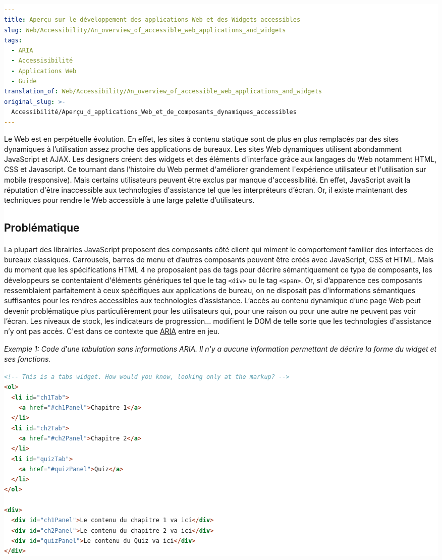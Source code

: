 ```yaml
---
title: Aperçu sur le développement des applications Web et des Widgets accessibles
slug: Web/Accessibility/An_overview_of_accessible_web_applications_and_widgets
tags:
  - ARIA
  - Accessisibilité
  - Applications Web
  - Guide
translation_of: Web/Accessibility/An_overview_of_accessible_web_applications_and_widgets
original_slug: >-
  Accessibilité/Aperçu_d_applications_Web_et_de_composants_dynamiques_accessibles
---
```

Le Web est en perpétuelle évolution. En effet, les sites à contenu statique sont de plus en plus remplacés par des sites dynamiques à l’utilisation assez proche des applications de bureaux. Les sites Web dynamiques utilisent abondamment JavaScript et AJAX. Les designers créent des widgets et des éléments d'interface grâce aux langages du Web notamment HTML, CSS et Javascript. Ce tournant dans l’histoire du Web permet d'améliorer grandement l'expérience utilisateur et l'utilisation sur mobile (responsive). Mais certains utilisateurs peuvent être exclus par manque d'accessibilité. En effet, JavaScript avait la réputation d'être inaccessible aux technologies d'assistance tel que les interpréteurs d’écran. Or, il existe maintenant des techniques pour rendre le Web accessible à une large palette d’utilisateurs.

## Problématique

La plupart des librairies JavaScript proposent des composants côté client qui miment le comportement familier des interfaces de bureaux classiques. Carrousels, barres de menu et d’autres composants peuvent être créés avec JavaScript, CSS et HTML. Mais du moment que les spécifications HTML 4 ne proposaient pas de tags pour décrire sémantiquement ce type de composants, les développeurs se contentaient d'éléments génériques tel que le tag `<div>` ou le tag `<span>`. Or, si d’apparence ces composants ressemblaient parfaitement à ceux spécifiques aux applications de bureau, on ne disposait pas d'informations sémantiques suffisantes pour les rendres accessibles aux technologies d’assistance. L’accès au contenu dynamique d’une page Web peut devenir problématique plus particulièrement pour les utilisateurs qui, pour une raison ou pour une autre ne peuvent pas voir l’écran. Les niveaux de stock, les indicateurs de progression... modifient le DOM de telle sorte que les technologies d'assistance n’y ont pas accès. C'est dans ce contexte que [ARIA](/fr/ARIA) entre en jeu.

_Exemple 1: Code d_’_une tabulation sans informations ARIA. Il n'y a aucune information permettant de décrire la forme du widget et ses fonctions._

```html
<!-- This is a tabs widget. How would you know, looking only at the markup? -->
<ol>
  <li id="ch1Tab">
    <a href="#ch1Panel">Chapitre 1</a>
  </li>
  <li id="ch2Tab">
    <a href="#ch2Panel">Chapitre 2</a>
  </li>
  <li id="quizTab">
    <a href="#quizPanel">Quiz</a>
  </li>
</ol>

<div>
  <div id="ch1Panel">Le contenu du chapitre 1 va ici</div>
  <div id="ch2Panel">Le contenu du chapitre 2 va ici</div>
  <div id="quizPanel">Le contenu du Quiz va ici</div>
</div>
```
